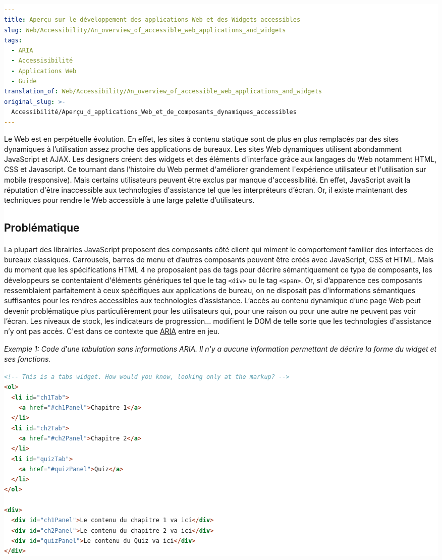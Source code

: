 ```yaml
---
title: Aperçu sur le développement des applications Web et des Widgets accessibles
slug: Web/Accessibility/An_overview_of_accessible_web_applications_and_widgets
tags:
  - ARIA
  - Accessisibilité
  - Applications Web
  - Guide
translation_of: Web/Accessibility/An_overview_of_accessible_web_applications_and_widgets
original_slug: >-
  Accessibilité/Aperçu_d_applications_Web_et_de_composants_dynamiques_accessibles
---
```

Le Web est en perpétuelle évolution. En effet, les sites à contenu statique sont de plus en plus remplacés par des sites dynamiques à l’utilisation assez proche des applications de bureaux. Les sites Web dynamiques utilisent abondamment JavaScript et AJAX. Les designers créent des widgets et des éléments d'interface grâce aux langages du Web notamment HTML, CSS et Javascript. Ce tournant dans l’histoire du Web permet d'améliorer grandement l'expérience utilisateur et l'utilisation sur mobile (responsive). Mais certains utilisateurs peuvent être exclus par manque d'accessibilité. En effet, JavaScript avait la réputation d'être inaccessible aux technologies d'assistance tel que les interpréteurs d’écran. Or, il existe maintenant des techniques pour rendre le Web accessible à une large palette d’utilisateurs.

## Problématique

La plupart des librairies JavaScript proposent des composants côté client qui miment le comportement familier des interfaces de bureaux classiques. Carrousels, barres de menu et d’autres composants peuvent être créés avec JavaScript, CSS et HTML. Mais du moment que les spécifications HTML 4 ne proposaient pas de tags pour décrire sémantiquement ce type de composants, les développeurs se contentaient d'éléments génériques tel que le tag `<div>` ou le tag `<span>`. Or, si d’apparence ces composants ressemblaient parfaitement à ceux spécifiques aux applications de bureau, on ne disposait pas d'informations sémantiques suffisantes pour les rendres accessibles aux technologies d’assistance. L’accès au contenu dynamique d’une page Web peut devenir problématique plus particulièrement pour les utilisateurs qui, pour une raison ou pour une autre ne peuvent pas voir l’écran. Les niveaux de stock, les indicateurs de progression... modifient le DOM de telle sorte que les technologies d'assistance n’y ont pas accès. C'est dans ce contexte que [ARIA](/fr/ARIA) entre en jeu.

_Exemple 1: Code d_’_une tabulation sans informations ARIA. Il n'y a aucune information permettant de décrire la forme du widget et ses fonctions._

```html
<!-- This is a tabs widget. How would you know, looking only at the markup? -->
<ol>
  <li id="ch1Tab">
    <a href="#ch1Panel">Chapitre 1</a>
  </li>
  <li id="ch2Tab">
    <a href="#ch2Panel">Chapitre 2</a>
  </li>
  <li id="quizTab">
    <a href="#quizPanel">Quiz</a>
  </li>
</ol>

<div>
  <div id="ch1Panel">Le contenu du chapitre 1 va ici</div>
  <div id="ch2Panel">Le contenu du chapitre 2 va ici</div>
  <div id="quizPanel">Le contenu du Quiz va ici</div>
</div>
```
